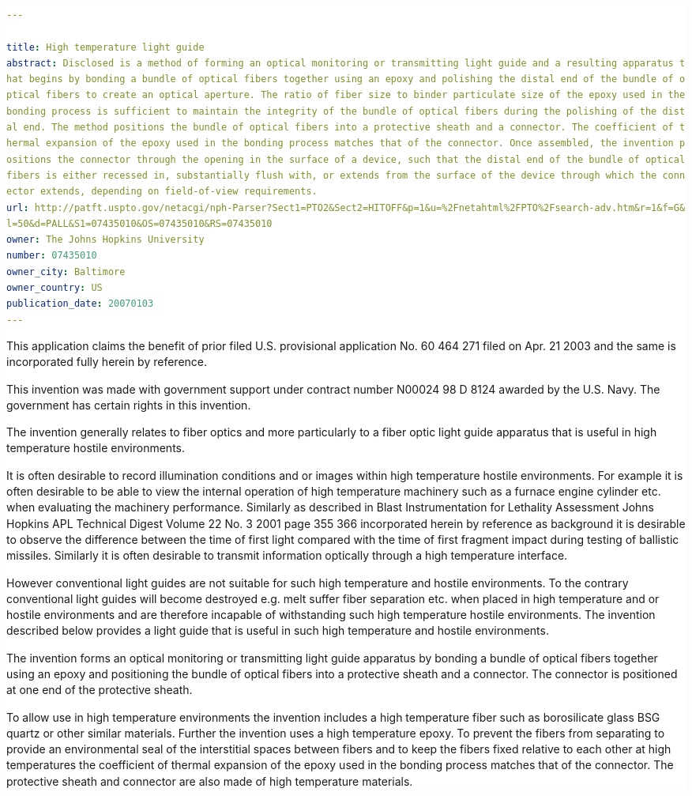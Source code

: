 ```yaml
---

title: High temperature light guide
abstract: Disclosed is a method of forming an optical monitoring or transmitting light guide and a resulting apparatus that begins by bonding a bundle of optical fibers together using an epoxy and polishing the distal end of the bundle of optical fibers to create an optical aperture. The ratio of fiber size to binder particulate size of the epoxy used in the bonding process is sufficient to maintain the integrity of the bundle of optical fibers during the polishing of the distal end. The method positions the bundle of optical fibers into a protective sheath and a connector. The coefficient of thermal expansion of the epoxy used in the bonding process matches that of the connector. Once assembled, the invention positions the connector through the opening in the surface of a device, such that the distal end of the bundle of optical fibers is either recessed in, substantially flush with, or extends from the surface of the device through which the connector extends, depending on field-of-view requirements.
url: http://patft.uspto.gov/netacgi/nph-Parser?Sect1=PTO2&Sect2=HITOFF&p=1&u=%2Fnetahtml%2FPTO%2Fsearch-adv.htm&r=1&f=G&l=50&d=PALL&S1=07435010&OS=07435010&RS=07435010
owner: The Johns Hopkins University
number: 07435010
owner_city: Baltimore
owner_country: US
publication_date: 20070103
---
```

This application claims the benefit of prior filed U.S. provisional application No. 60 464 271 filed on Apr. 21 2003 and the same is incorporated fully herein by reference.

This invention was made with government support under contract number N00024 98 D 8124 awarded by the U.S. Navy. The government has certain rights in this invention.

The invention generally relates to fiber optics and more particularly to a fiber optic light guide apparatus that is useful in high temperature hostile environments.

It is often desirable to record illumination conditions and or images within high temperature hostile environments. For example it is often desirable to be able to view the internal operation of high temperature machinery such as a furnace engine cylinder etc. when evaluating the machinery performance. Similarly as described in Blast Instrumentation for Lethality Assessment Johns Hopkins APL Technical Digest Volume 22 No. 3 2001 page 355 366 incorporated herein by reference as background it is desirable to observe the difference between the time of first light compared with the time of first fragment impact during testing of ballistic missiles. Similarly it is often desirable to transmit information optically through a high temperature interface.

However conventional light guides are not suitable for such high temperature and hostile environments. To the contrary conventional light guides will become destroyed e.g. melt suffer fiber separation etc. when placed in high temperature and or hostile environments and are therefore incapable of withstanding such high temperature hostile environments. The invention described below provides a light guide that is useful in such high temperature and hostile environments.

The invention forms an optical monitoring or transmitting light guide apparatus by bonding a bundle of optical fibers together using an epoxy and positioning the bundle of optical fibers into a protective sheath and a connector. The connector is positioned at one end of the protective sheath.

To allow use in high temperature environments the invention includes a high temperature fiber such as borosilicate glass BSG quartz or other similar materials. Further the invention uses a high temperature epoxy. To prevent the fibers from separating to provide an environmental seal of the interstitial spaces between fibers and to keep the fibers fixed relative to each other at high temperatures the coefficient of thermal expansion of the epoxy used in the bonding process matches that of the connector. The protective sheath and connector are also made of high temperature materials.
